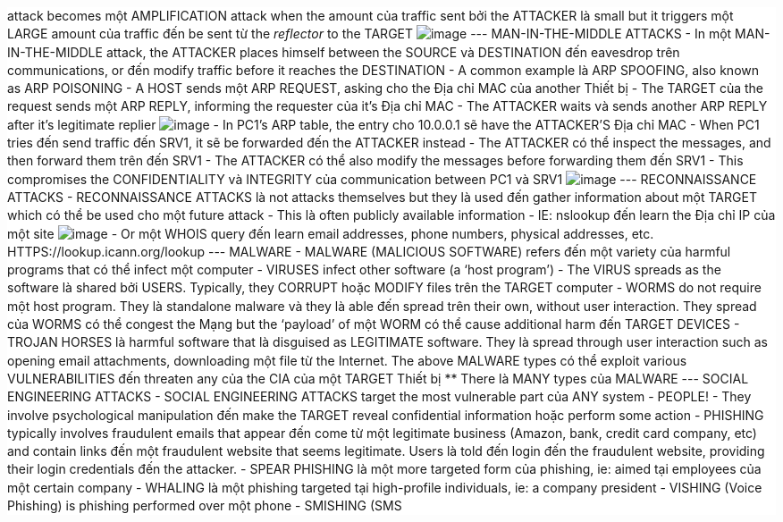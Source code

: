 attack becomes một AMPLIFICATION attack when the amount của traffic sent bởi the ATTACKER là small but it triggers một LARGE amount của traffic đến be sent từ the *reflector* to the TARGET ![image](https://github.com/psaumur/CCNA/assets/106411237/34ca977d-9884-4aeb-b99a-9f3677ba17fa) --- MAN-IN-THE-MIDDLE ATTACKS - In một MAN-IN-THE-MIDDLE attack, the ATTACKER places himself between the SOURCE và DESTINATION đến eavesdrop trên communications, or đến modify traffic before it reaches the DESTINATION - A common example là ARP SPOOFING, also known as ARP POISONING - A HOST sends một ARP REQUEST, asking cho the Địa chỉ MAC của another Thiết bị - The TARGET của the request sends một ARP REPLY, informing the requester của it’s Địa chỉ MAC - The ATTACKER waits và sends another ARP REPLY after it’s legitimate replier ![image](https://github.com/psaumur/CCNA/assets/106411237/86cee6cd-845a-4732-bfec-4cfe18101322) - In PC1’s ARP table, the entry cho 10.0.0.1 sẽ have the ATTACKER’S Địa chỉ MAC - When PC1 tries đến send traffic đến SRV1, it sẽ be forwarded đến the ATTACKER instead - The ATTACKER có thể inspect the messages, and then forward them trên đến SRV1 - The ATTACKER có thể also modify the messages before forwarding them đến SRV1 - This compromises the CONFIDENTIALITY và INTEGRITY của communication between PC1 và SRV1 ![image](https://github.com/psaumur/CCNA/assets/106411237/07ebfebd-0686-436a-8990-853e3fee4377) --- RECONNAISSANCE ATTACKS - RECONNAISSANCE ATTACKS là not attacks themselves but they là used đến gather information about một TARGET which có thể be used cho một future attack - This là often publicly available information - IE: nslookup đến learn the Địa chỉ IP của một site ![image](https://github.com/psaumur/CCNA/assets/106411237/6e63b09d-a768-4cb3-ac06-87ad41d45c38) - Or một WHOIS query đến learn email addresses, phone numbers, physical addresses, etc. HTTPS://lookup.icann.org/lookup --- MALWARE - MALWARE (MALICIOUS SOFTWARE) refers đến một variety của harmful programs that có thể infect một computer - VIRUSES infect other software (a ‘host program’) - The VIRUS spreads as the software là shared bởi USERS. Typically, they CORRUPT hoặc MODIFY files trên the TARGET computer - WORMS do not require một host program. They là standalone malware và they là able đến spread trên their own, without user interaction. They spread của WORMS có thể congest the Mạng but the ‘payload’ of một WORM có thể cause additional harm đến TARGET DEVICES - TROJAN HORSES là harmful software that là disguised as LEGITIMATE software. They là spread through user interaction such as opening email attachments, downloading một file từ the Internet. The above MALWARE types có thể exploit various VULNERABILITIES đến threaten any của the CIA của một TARGET Thiết bị ** There là MANY types của MALWARE --- SOCIAL ENGINEERING ATTACKS - SOCIAL ENGINEERING ATTACKS target the most vulnerable part của ANY system - PEOPLE! - They involve psychological manipulation đến make the TARGET reveal confidential information hoặc perform some action - PHISHING typically involves fraudulent emails that appear đến come từ một legitimate business (Amazon, bank, credit card company, etc) and contain links đến một fraudulent website that seems legitimate. Users là told đến login đến the fraudulent website, providing their login credentials đến the attacker. - SPEAR PHISHING là một more targeted form của phishing, ie: aimed tại employees của một certain company - WHALING là một phishing targeted tại high-profile individuals, ie: a company president - VISHING (Voice Phishing) is phishing performed over một phone - SMISHING (SMS